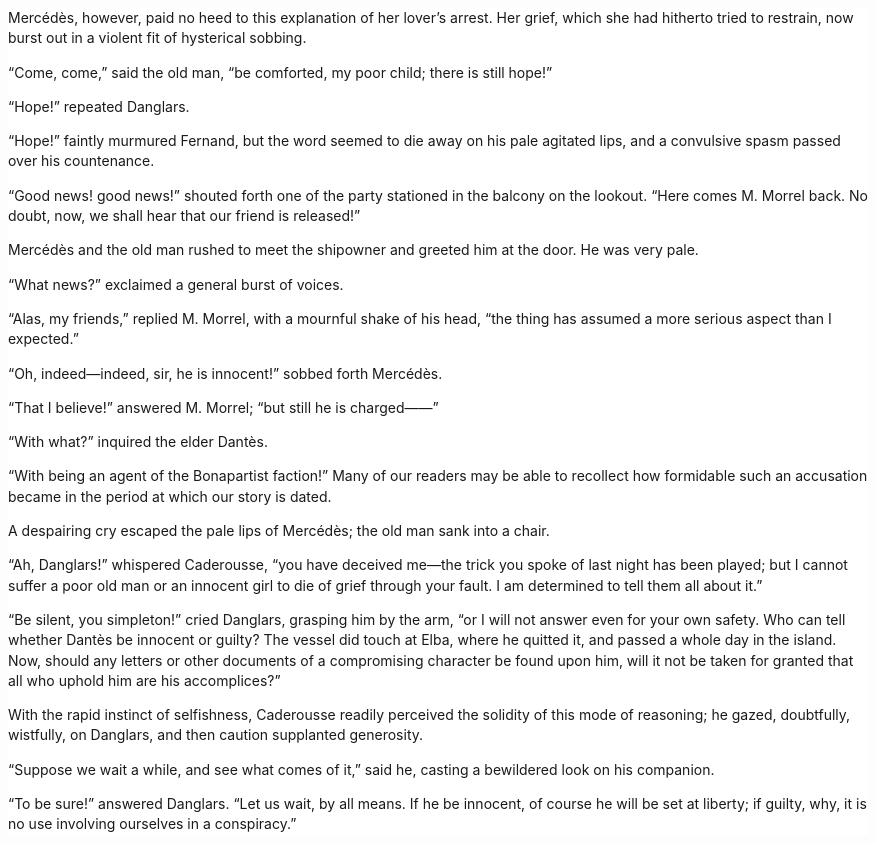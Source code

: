 Mercédès, however, paid no heed to this explanation of her lover’s
arrest. Her grief, which she had hitherto tried to restrain, now burst
out in a violent fit of hysterical sobbing.

“Come, come,” said the old man, “be comforted, my poor child; there is
still hope!”

“Hope!” repeated Danglars.

“Hope!” faintly murmured Fernand, but the word seemed to die away on his
pale agitated lips, and a convulsive spasm passed over his countenance.

“Good news! good news!” shouted forth one of the party stationed in the
balcony on the lookout. “Here comes M. Morrel back. No doubt, now, we
shall hear that our friend is released!”

Mercédès and the old man rushed to meet the shipowner and greeted him at
the door. He was very pale.

“What news?” exclaimed a general burst of voices.

“Alas, my friends,” replied M. Morrel, with a mournful shake of his
head, “the thing has assumed a more serious aspect than I expected.”

“Oh, indeed—indeed, sir, he is innocent!” sobbed forth Mercédès.

“That I believe!” answered M. Morrel; “but still he is charged——”

“With what?” inquired the elder Dantès.

“With being an agent of the Bonapartist faction!” Many of our readers
may be able to recollect how formidable such an accusation became in the
period at which our story is dated.

A despairing cry escaped the pale lips of Mercédès; the old man sank
into a chair.

“Ah, Danglars!” whispered Caderousse, “you have deceived me—the trick
you spoke of last night has been played; but I cannot suffer a poor old
man or an innocent girl to die of grief through your fault. I am
determined to tell them all about it.”

“Be silent, you simpleton!” cried Danglars, grasping him by the arm, “or
I will not answer even for your own safety. Who can tell whether Dantès
be innocent or guilty? The vessel did touch at Elba, where he quitted
it, and passed a whole day in the island. Now, should any letters or
other documents of a compromising character be found upon him, will it
not be taken for granted that all who uphold him are his accomplices?”

With the rapid instinct of selfishness, Caderousse readily perceived the
solidity of this mode of reasoning; he gazed, doubtfully, wistfully, on
Danglars, and then caution supplanted generosity.

“Suppose we wait a while, and see what comes of it,” said he, casting a
bewildered look on his companion.

“To be sure!” answered Danglars. “Let us wait, by all means. If he be
innocent, of course he will be set at liberty; if guilty, why, it is no
use involving ourselves in a conspiracy.”
